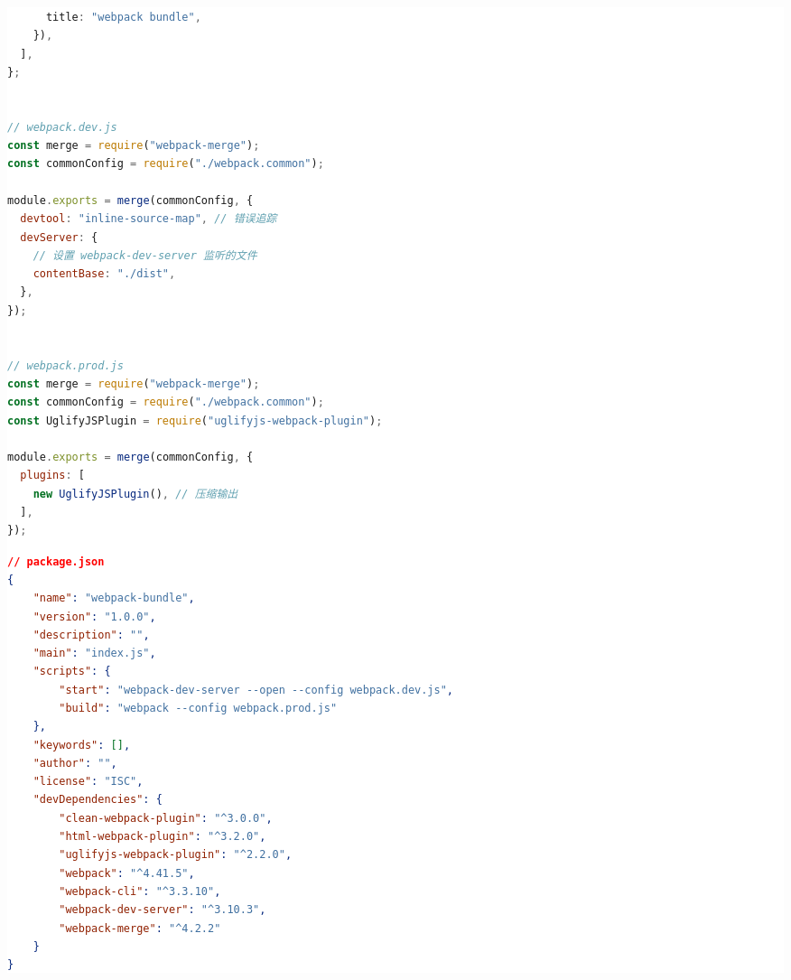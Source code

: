 ```js
      title: "webpack bundle",
    }),
  ],
};


// webpack.dev.js
const merge = require("webpack-merge");
const commonConfig = require("./webpack.common");

module.exports = merge(commonConfig, {
  devtool: "inline-source-map", // 错误追踪
  devServer: {
    // 设置 webpack-dev-server 监听的文件
    contentBase: "./dist",
  },
});


// webpack.prod.js
const merge = require("webpack-merge");
const commonConfig = require("./webpack.common");
const UglifyJSPlugin = require("uglifyjs-webpack-plugin");

module.exports = merge(commonConfig, {
  plugins: [
    new UglifyJSPlugin(), // 压缩输出
  ],
});
```

```json
// package.json
{
    "name": "webpack-bundle",
    "version": "1.0.0",
    "description": "",
    "main": "index.js",
    "scripts": {
        "start": "webpack-dev-server --open --config webpack.dev.js",
        "build": "webpack --config webpack.prod.js"
    },
    "keywords": [],
    "author": "",
    "license": "ISC",
    "devDependencies": {
        "clean-webpack-plugin": "^3.0.0",
        "html-webpack-plugin": "^3.2.0",
        "uglifyjs-webpack-plugin": "^2.2.0",
        "webpack": "^4.41.5",
        "webpack-cli": "^3.3.10",
        "webpack-dev-server": "^3.10.3",
        "webpack-merge": "^4.2.2"
    }
}
```

